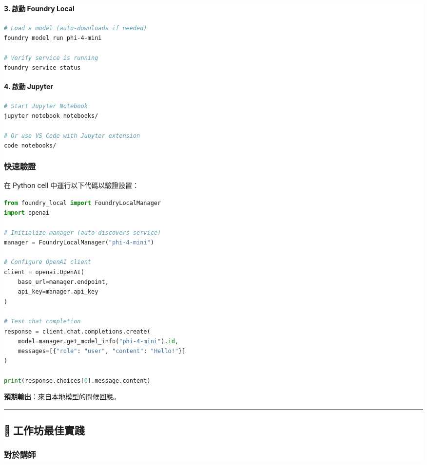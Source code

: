 #### 3. 啟動 Foundry Local

```bash
# Load a model (auto-downloads if needed)
foundry model run phi-4-mini

# Verify service is running
foundry service status
```

#### 4. 啟動 Jupyter

```bash
# Start Jupyter Notebook
jupyter notebook notebooks/

# Or use VS Code with Jupyter extension
code notebooks/
```

### 快速驗證

在 Python cell 中運行以下代碼以驗證設置：

```python
from foundry_local import FoundryLocalManager
import openai

# Initialize manager (auto-discovers service)
manager = FoundryLocalManager("phi-4-mini")

# Configure OpenAI client
client = openai.OpenAI(
    base_url=manager.endpoint,
    api_key=manager.api_key
)

# Test chat completion
response = client.chat.completions.create(
    model=manager.get_model_info("phi-4-mini").id,
    messages=[{"role": "user", "content": "Hello!"}]
)

print(response.choices[0].message.content)
```

**預期輸出**：來自本地模型的問候回應。

---

## 📝 工作坊最佳實踐

### 對於講師
